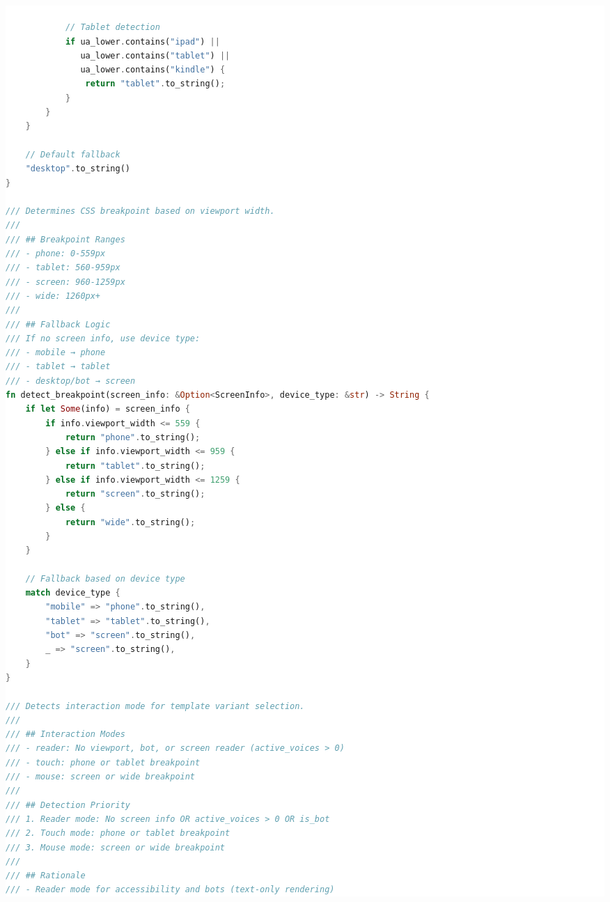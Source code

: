 ```rust
            
            // Tablet detection
            if ua_lower.contains("ipad") || 
               ua_lower.contains("tablet") ||
               ua_lower.contains("kindle") {
                return "tablet".to_string();
            }
        }
    }
    
    // Default fallback
    "desktop".to_string()
}

/// Determines CSS breakpoint based on viewport width.
///
/// ## Breakpoint Ranges
/// - phone: 0-559px
/// - tablet: 560-959px
/// - screen: 960-1259px
/// - wide: 1260px+
///
/// ## Fallback Logic
/// If no screen info, use device type:
/// - mobile → phone
/// - tablet → tablet
/// - desktop/bot → screen
fn detect_breakpoint(screen_info: &Option<ScreenInfo>, device_type: &str) -> String {
    if let Some(info) = screen_info {
        if info.viewport_width <= 559 {
            return "phone".to_string();
        } else if info.viewport_width <= 959 {
            return "tablet".to_string();
        } else if info.viewport_width <= 1259 {
            return "screen".to_string();
        } else {
            return "wide".to_string();
        }
    }
    
    // Fallback based on device type
    match device_type {
        "mobile" => "phone".to_string(),
        "tablet" => "tablet".to_string(),
        "bot" => "screen".to_string(),
        _ => "screen".to_string(),
    }
}

/// Detects interaction mode for template variant selection.
///
/// ## Interaction Modes
/// - reader: No viewport, bot, or screen reader (active_voices > 0)
/// - touch: phone or tablet breakpoint
/// - mouse: screen or wide breakpoint
///
/// ## Detection Priority
/// 1. Reader mode: No screen info OR active_voices > 0 OR is_bot
/// 2. Touch mode: phone or tablet breakpoint
/// 3. Mouse mode: screen or wide breakpoint
///
/// ## Rationale
/// - Reader mode for accessibility and bots (text-only rendering)
```